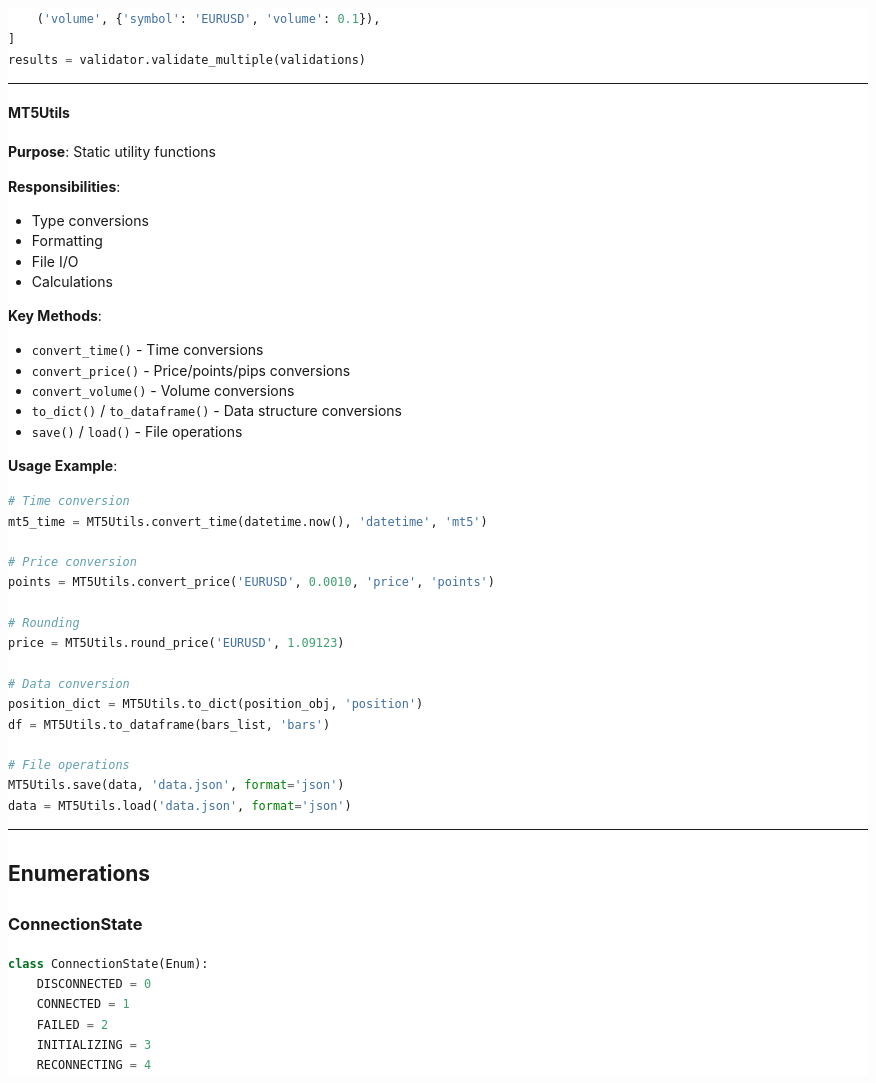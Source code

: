```python
    ('volume', {'symbol': 'EURUSD', 'volume': 0.1}),
]
results = validator.validate_multiple(validations)
```

---

#### MT5Utils
**Purpose**: Static utility functions

**Responsibilities**:
- Type conversions
- Formatting
- File I/O
- Calculations

**Key Methods**:
- `convert_time()` - Time conversions
- `convert_price()` - Price/points/pips conversions
- `convert_volume()` - Volume conversions
- `to_dict()` / `to_dataframe()` - Data structure conversions
- `save()` / `load()` - File operations

**Usage Example**:
```python
# Time conversion
mt5_time = MT5Utils.convert_time(datetime.now(), 'datetime', 'mt5')

# Price conversion
points = MT5Utils.convert_price('EURUSD', 0.0010, 'price', 'points')

# Rounding
price = MT5Utils.round_price('EURUSD', 1.09123)

# Data conversion
position_dict = MT5Utils.to_dict(position_obj, 'position')
df = MT5Utils.to_dataframe(bars_list, 'bars')

# File operations
MT5Utils.save(data, 'data.json', format='json')
data = MT5Utils.load('data.json', format='json')
```

---

## Enumerations

### ConnectionState
```python
class ConnectionState(Enum):
    DISCONNECTED = 0
    CONNECTED = 1
    FAILED = 2
    INITIALIZING = 3
    RECONNECTING = 4
```

